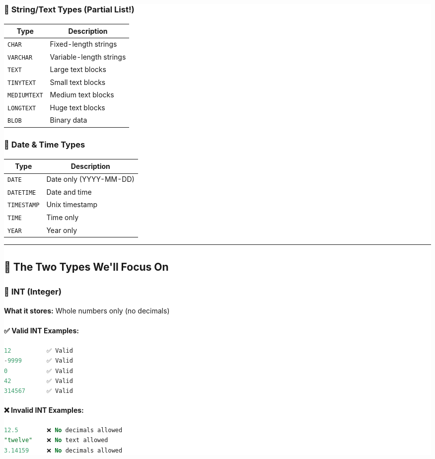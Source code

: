 ### 📝 **String/Text Types (Partial List!)**
| Type | Description |
|------|-------------|
| `CHAR` | Fixed-length strings |
| `VARCHAR` | Variable-length strings |
| `TEXT` | Large text blocks |
| `TINYTEXT` | Small text blocks |
| `MEDIUMTEXT` | Medium text blocks |
| `LONGTEXT` | Huge text blocks |
| `BLOB` | Binary data |

### 📅 **Date & Time Types**
| Type | Description |
|------|-------------|
| `DATE` | Date only (YYYY-MM-DD) |
| `DATETIME` | Date and time |
| `TIMESTAMP` | Unix timestamp |
| `TIME` | Time only |
| `YEAR` | Year only |

---

## 🎯 The Two Types We'll Focus On

### 🔢 **INT (Integer)**

**What it stores:** Whole numbers only (no decimals)

#### ✅ **Valid INT Examples:**
```sql
12          ✅ Valid
-9999       ✅ Valid  
0           ✅ Valid
42          ✅ Valid
314567      ✅ Valid
```

#### ❌ **Invalid INT Examples:**
```sql
12.5        ❌ No decimals allowed
"twelve"    ❌ No text allowed
3.14159     ❌ No decimals allowed
```
